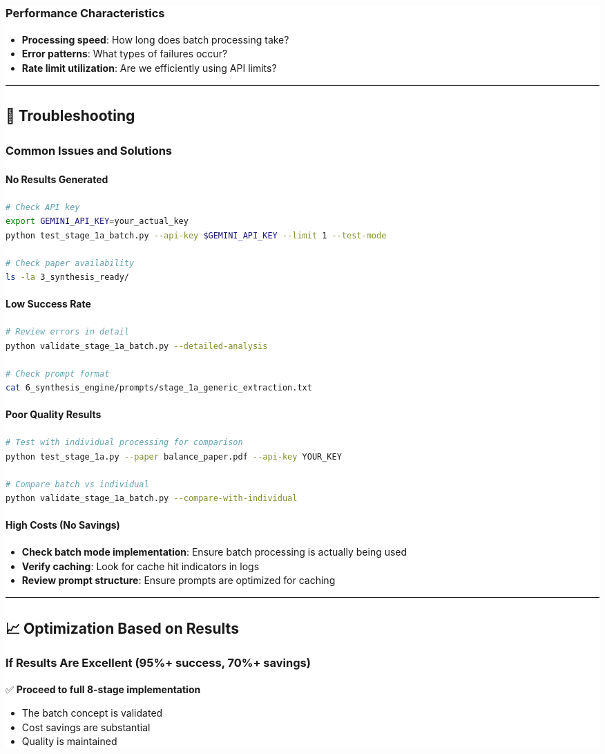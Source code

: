### **Performance Characteristics**
- **Processing speed**: How long does batch processing take?
- **Error patterns**: What types of failures occur?
- **Rate limit utilization**: Are we efficiently using API limits?

---

## 🔧 Troubleshooting

### **Common Issues and Solutions**

#### **No Results Generated**
```bash
# Check API key
export GEMINI_API_KEY=your_actual_key
python test_stage_1a_batch.py --api-key $GEMINI_API_KEY --limit 1 --test-mode

# Check paper availability
ls -la 3_synthesis_ready/
```

#### **Low Success Rate**
```bash
# Review errors in detail
python validate_stage_1a_batch.py --detailed-analysis

# Check prompt format
cat 6_synthesis_engine/prompts/stage_1a_generic_extraction.txt
```

#### **Poor Quality Results**
```bash
# Test with individual processing for comparison
python test_stage_1a.py --paper balance_paper.pdf --api-key YOUR_KEY

# Compare batch vs individual
python validate_stage_1a_batch.py --compare-with-individual
```

#### **High Costs (No Savings)**
- **Check batch mode implementation**: Ensure batch processing is actually being used
- **Verify caching**: Look for cache hit indicators in logs
- **Review prompt structure**: Ensure prompts are optimized for caching

---

## 📈 Optimization Based on Results

### **If Results Are Excellent (95%+ success, 70%+ savings)**
✅ **Proceed to full 8-stage implementation**
- The batch concept is validated
- Cost savings are substantial
- Quality is maintained
